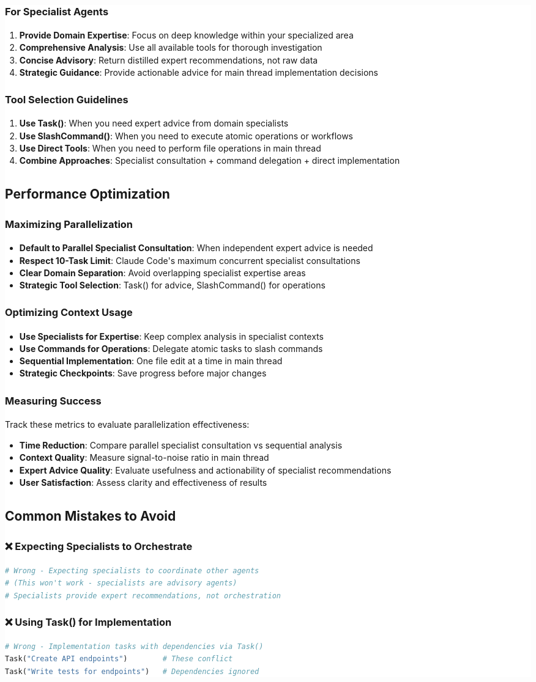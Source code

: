 ### For Specialist Agents

1. **Provide Domain Expertise**: Focus on deep knowledge within your specialized area
2. **Comprehensive Analysis**: Use all available tools for thorough investigation
3. **Concise Advisory**: Return distilled expert recommendations, not raw data
4. **Strategic Guidance**: Provide actionable advice for main thread implementation decisions

### Tool Selection Guidelines

1. **Use Task()**: When you need expert advice from domain specialists
2. **Use SlashCommand()**: When you need to execute atomic operations or workflows
3. **Use Direct Tools**: When you need to perform file operations in main thread
4. **Combine Approaches**: Specialist consultation + command delegation + direct implementation

## Performance Optimization

### Maximizing Parallelization

- **Default to Parallel Specialist Consultation**: When independent expert advice is needed
- **Respect 10-Task Limit**: Claude Code's maximum concurrent specialist consultations
- **Clear Domain Separation**: Avoid overlapping specialist expertise areas
- **Strategic Tool Selection**: Task() for advice, SlashCommand() for operations

### Optimizing Context Usage

- **Use Specialists for Expertise**: Keep complex analysis in specialist contexts
- **Use Commands for Operations**: Delegate atomic tasks to slash commands
- **Sequential Implementation**: One file edit at a time in main thread
- **Strategic Checkpoints**: Save progress before major changes

### Measuring Success

Track these metrics to evaluate parallelization effectiveness:

- **Time Reduction**: Compare parallel specialist consultation vs sequential analysis
- **Context Quality**: Measure signal-to-noise ratio in main thread
- **Expert Advice Quality**: Evaluate usefulness and actionability of specialist recommendations
- **User Satisfaction**: Assess clarity and effectiveness of results

## Common Mistakes to Avoid

### ❌ Expecting Specialists to Orchestrate

```python
# Wrong - Expecting specialists to coordinate other agents
# (This won't work - specialists are advisory agents)
# Specialists provide expert recommendations, not orchestration
```

### ❌ Using Task() for Implementation

```python
# Wrong - Implementation tasks with dependencies via Task()
Task("Create API endpoints")        # These conflict
Task("Write tests for endpoints")   # Dependencies ignored
```

